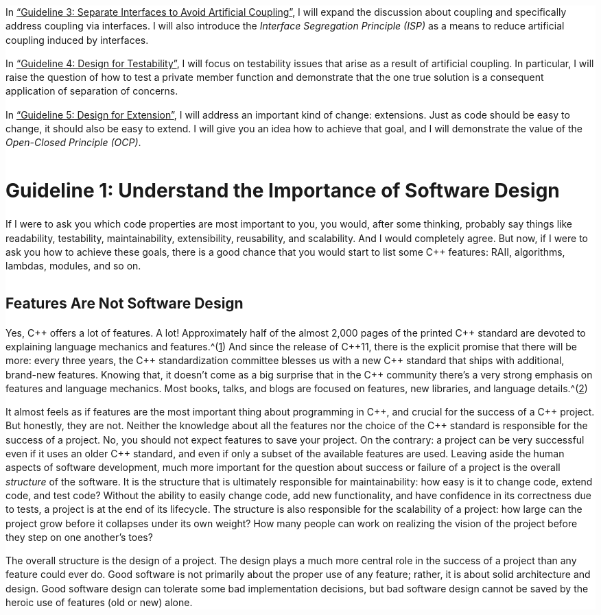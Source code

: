 In [“Guideline 3: Separate Interfaces to Avoid Artificial Coupling”](#ch01.xhtml#separate_interfaces_to_avoid_artificial_coupling), I will expand the discussion about coupling and specifically address coupling via interfaces. I will also introduce the *Interface Segregation Principle (ISP)* as a means to reduce artificial coupling induced by interfaces.

In [“Guideline 4: Design for Testability”](#ch01.xhtml#design_for_testability), I will focus on testability issues that arise as a result of artificial coupling. In particular, I will raise the question of how to test a private member function and demonstrate that the one true solution is a consequent application of separation of concerns.

In [“Guideline 5: Design for Extension”](#ch01.xhtml#design_for_extension), I will address an important kind of change: extensions. Just as code should be easy to change, it should also be easy to extend. I will give you an idea how to achieve that goal, and I will demonstrate the value of the *Open-Closed Principle (OCP)*.

# Guideline 1: Understand the Importance of Software Design

If I were to ask you which code properties are most important to you, you would, after some thinking, probably say things like readability, testability, maintainability, extensibility, reusability, and scalability. And I would completely agree. But now, if I were to ask you how to achieve these goals, there is a good chance that you would start to list some C++ features: RAII, algorithms, lambdas, modules, and so on.

## Features Are Not Software Design

Yes, C++ offers a lot of features. A lot\! Approximately half of the almost 2,000 pages of the printed C++ standard are devoted to explaining language mechanics and features.^([1](#ch01.xhtml#idm45043124162128)) And since the release of C++11, there is the explicit promise that there will be more: every three years, the C++ standardization committee blesses us with a new C++ standard that ships with additional, brand-new features. Knowing that, it doesn’t come as a big surprise that in the C++ community there’s a very strong emphasis on features and language mechanics. Most books, talks, and blogs are focused on features, new libraries, and language details.^([2](#ch01.xhtml#idm45043137738976))

It almost feels as if features are the most important thing about programming in C++, and crucial for the success of a C++ project. But honestly, they are not. Neither the knowledge about all the features nor the choice of the C++ standard is responsible for the success of a project. No, you should not expect features to save your project. On the contrary: a project can be very successful even if it uses an older C++ standard, and even if only a subset of the available features are used. Leaving aside the human aspects of software development, much more important for the question about success or failure of a project is the overall *structure* of the software. It is the structure that is ultimately responsible for maintainability: how easy is it to change code, extend code, and test code? Without the ability to easily change code, add new functionality, and have confidence in its correctness due to tests, a project is at the end of its lifecycle. The structure is also responsible for the scalability of a project: how large can the project grow before it collapses under its own weight? How many people can work on realizing the vision of the project before they step on one another’s toes?

The overall structure is the design of a project. The design plays a much more central role in the success of a project than any feature could ever do. Good software is not primarily about the proper use of any feature; rather, it is about solid architecture and design. Good software design can tolerate some bad implementation decisions, but bad software design cannot be saved by the heroic use of features (old or new) alone.
